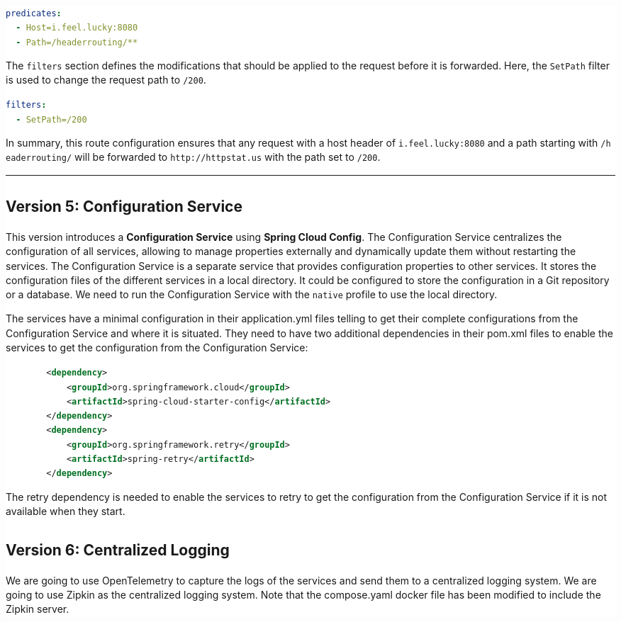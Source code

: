 ```yaml
predicates:
  - Host=i.feel.lucky:8080
  - Path=/headerrouting/**
```

The `filters` section defines the modifications that should be applied to the request before it is forwarded. Here, the `SetPath` filter is used to change the request path to `/200`.

```yaml
filters:
  - SetPath=/200
```

In summary, this route configuration ensures that any request with a host header of `i.feel.lucky:8080` and a path starting with `/headerrouting/` will be forwarded to `http://httpstat.us` with the path set to `/200`.

---

## Version 5: Configuration Service
This version introduces a **Configuration Service** using **Spring Cloud Config**. The Configuration Service centralizes the configuration of all services,
allowing to manage properties externally and dynamically update them without restarting the services. The Configuration Service is a separate service that
provides configuration properties to other services. It stores the configuration files of the different services in a local directory. It could be
configured to store the configuration in a Git repository or a database. We need to run the Configuration Service with the `native` profile to use the local
directory.

The services have a minimal configuration in their application.yml files telling to get their complete configurations from the Configuration Service and where it 
is situated. They need to have two additional dependencies in their pom.xml files to enable the services to get the configuration from the Configuration Service:
```xml
        <dependency>
            <groupId>org.springframework.cloud</groupId>
            <artifactId>spring-cloud-starter-config</artifactId>
        </dependency>
        <dependency>
            <groupId>org.springframework.retry</groupId>
            <artifactId>spring-retry</artifactId>
        </dependency>
```
The retry dependency is needed to enable the services to retry to get the configuration from the Configuration Service if it is not available when they start.

## Version 6: Centralized Logging
We are going to use OpenTelemetry to capture the logs of the services and send them to a centralized logging system. We are going to use Zipkin as the
centralized logging system. Note that the compose.yaml docker file has been modified to include the Zipkin server. 
